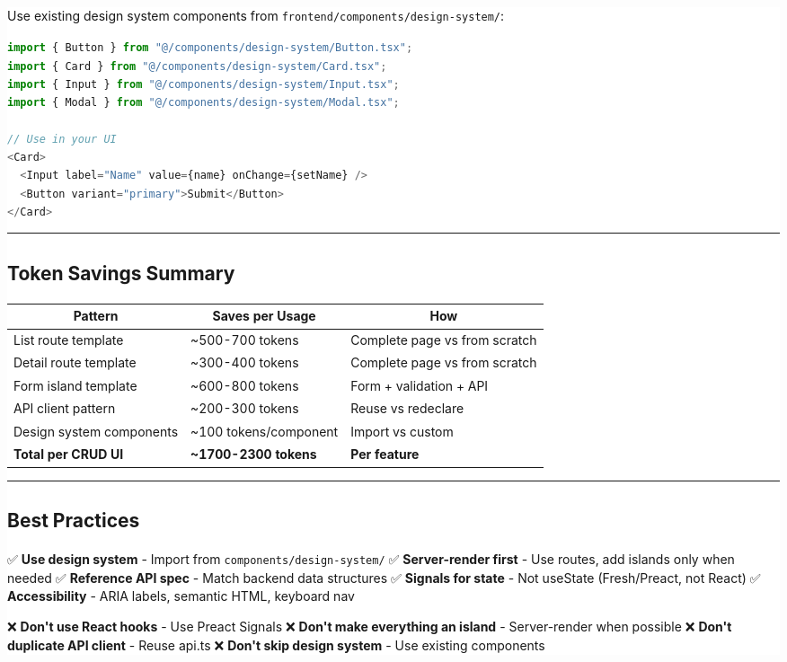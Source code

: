 Use existing design system components from `frontend/components/design-system/`:

```typescript
import { Button } from "@/components/design-system/Button.tsx";
import { Card } from "@/components/design-system/Card.tsx";
import { Input } from "@/components/design-system/Input.tsx";
import { Modal } from "@/components/design-system/Modal.tsx";

// Use in your UI
<Card>
  <Input label="Name" value={name} onChange={setName} />
  <Button variant="primary">Submit</Button>
</Card>
```

---

## Token Savings Summary

| Pattern | Saves per Usage | How |
|---------|-----------------|-----|
| List route template | ~500-700 tokens | Complete page vs from scratch |
| Detail route template | ~300-400 tokens | Complete page vs from scratch |
| Form island template | ~600-800 tokens | Form + validation + API |
| API client pattern | ~200-300 tokens | Reuse vs redeclare |
| Design system components | ~100 tokens/component | Import vs custom |
| **Total per CRUD UI** | **~1700-2300 tokens** | **Per feature** |

---

## Best Practices

✅ **Use design system** - Import from `components/design-system/`
✅ **Server-render first** - Use routes, add islands only when needed
✅ **Reference API spec** - Match backend data structures
✅ **Signals for state** - Not useState (Fresh/Preact, not React)
✅ **Accessibility** - ARIA labels, semantic HTML, keyboard nav

❌ **Don't use React hooks** - Use Preact Signals
❌ **Don't make everything an island** - Server-render when possible
❌ **Don't duplicate API client** - Reuse api.ts
❌ **Don't skip design system** - Use existing components
